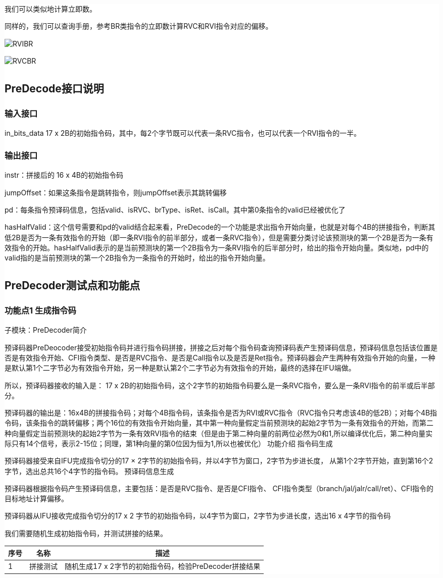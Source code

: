 我们可以类似地计算立即数。

同样的，我们可以查询手册，参考BR类指令的立即数计算RVC和RVI指令对应的偏移。

![RVIBR](RVIBR.png)

![RVCBR](RVCBR.png)

## PreDecode接口说明

### 输入接口

in\_bits\_data 17 x 2B的初始指令码，其中，每2个字节既可以代表一条RVC指令，也可以代表一个RVI指令的一半。

### 输出接口

instr：拼接后的 16 x 4B的初始指令码

jumpOffset：如果这条指令是跳转指令，则jumpOffset表示其跳转偏移

pd：每条指令预译码信息，包括valid、isRVC、brType、isRet、isCall。其中第0条指令的valid已经被优化了

hasHalfValid：这个信号需要和pd的valid结合起来看，PreDecode的一个功能是求出指令开始向量，也就是对每个4B的拼接指令，判断其低2B是否为一条有效指令的开始（即一条RVI指令的前半部分，或者一条RVC指令），但是需要分类讨论该预测块的第一个2B是否为一条有效指令的开始。hasHalfValid表示的是当前预测块的第一个2B指令为一条RVI指令的后半部分时，给出的指令开始向量。类似地，pd中的valid指的是当前预测块的第一个2B指令为一条指令的开始时，给出的指令开始向量。

## PreDecoder测试点和功能点

### 功能点1 生成指令码
子模块：PreDecoder简介

预译码器PreDeocoder接受初始指令码并进行指令码拼接，拼接之后对每个指令码查询预译码表产生预译码信息，预译码信息包括该位置是否是有效指令开始、CFI指令类型、是否是RVC指令、是否是Call指令以及是否是Ret指令。预译码器会产生两种有效指令开始的向量，一种是默认第1个二字节必为有效指令开始，另一种是默认第2个二字节必为有效指令的开始，最终的选择在IFU端做。

所以，预译码器接收的输入是： 17 x 2B的初始指令码，这个2字节的初始指令码要么是一条RVC指令，要么是一条RVI指令的前半或后半部分。

预译码器的输出是：16x4B的拼接指令码；对每个4B指令码，该条指令是否为RVI或RVC指令（RVC指令只考虑该4B的低2B）；对每个4B指令码，该条指令的跳转偏移；两个16位的有效指令开始向量，其中第一种向量假定当前预测块的起始2字节为一条有效指令的开始，而第二种向量假定当前预测块的起始2字节为一条有效RVI指令的结束（但是由于第二种向量的前两位必然为0和1,所以编译优化后，第二种向量实际只有14个信号，表示2-15位；同理，第1种向量的第0位因为恒为1,所以也被优化）
功能介绍
指令码生成

预译码器接受来自IFU完成指令切分的17 × 2字节的初始指令码，并以4字节为窗口，2字节为步进长度， 从第1个2字节开始，直到第16个2字节，选出总共16个4字节的指令码。
预译码信息生成

预译码器根据指令码产生预译码信息，主要包括：是否是RVC指令、是否是CFI指令、 CFI指令类型（branch/jal/jalr/call/ret）、CFI指令的目标地址计算偏移。

预译码器从IFU接收完成指令切分的17 x 2 字节的初始指令码，以4字节为窗口，2字节为步进长度，选出16 x 4字节的指令码

我们需要随机生成初始指令码，并测试拼接的结果。

| 序号| 名称   | 描述                           |
|---|------|------------------------------|
| 1 | 拼接测试 | 随机生成17 x 2字节的初始指令码，检验PreDecoder拼接结果 |
